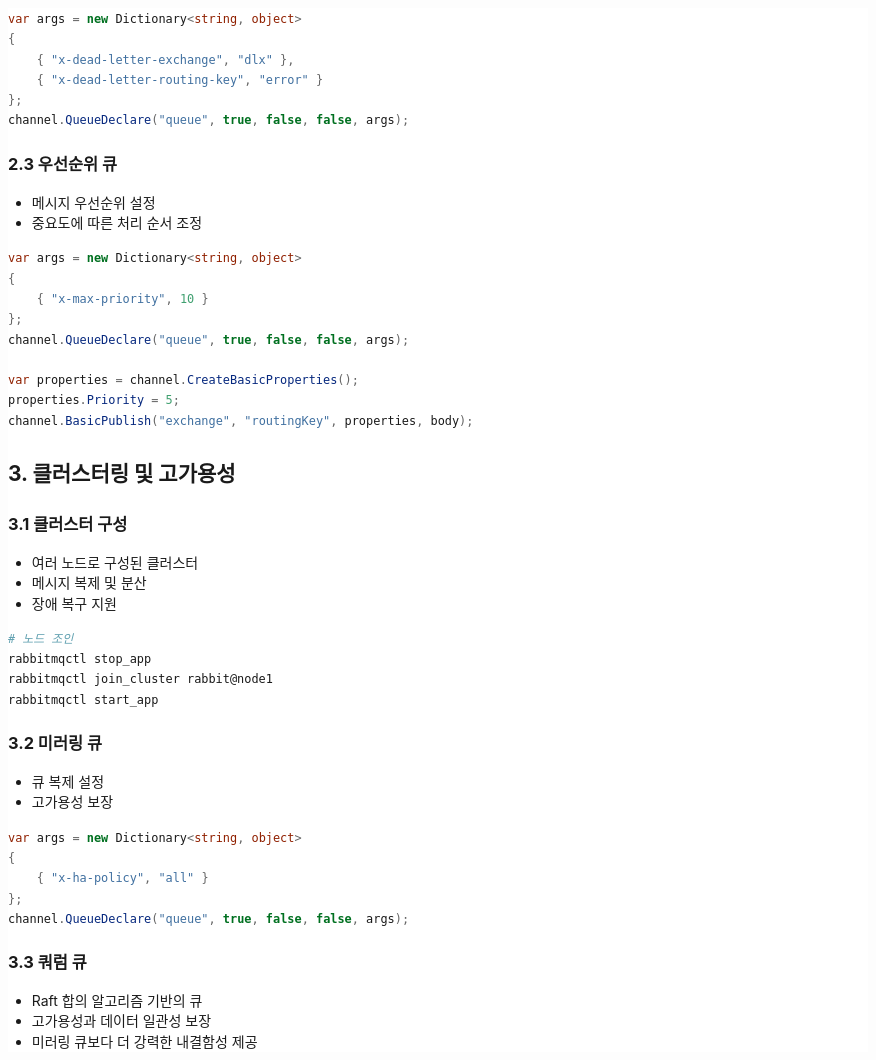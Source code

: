 ```csharp
var args = new Dictionary<string, object>
{
    { "x-dead-letter-exchange", "dlx" },
    { "x-dead-letter-routing-key", "error" }
};
channel.QueueDeclare("queue", true, false, false, args);
```

### 2.3 우선순위 큐
- 메시지 우선순위 설정
- 중요도에 따른 처리 순서 조정

```csharp
var args = new Dictionary<string, object>
{
    { "x-max-priority", 10 }
};
channel.QueueDeclare("queue", true, false, false, args);

var properties = channel.CreateBasicProperties();
properties.Priority = 5;
channel.BasicPublish("exchange", "routingKey", properties, body);
```

## 3. 클러스터링 및 고가용성

### 3.1 클러스터 구성
- 여러 노드로 구성된 클러스터
- 메시지 복제 및 분산
- 장애 복구 지원

```bash
# 노드 조인
rabbitmqctl stop_app
rabbitmqctl join_cluster rabbit@node1
rabbitmqctl start_app
```

### 3.2 미러링 큐
- 큐 복제 설정
- 고가용성 보장

```csharp
var args = new Dictionary<string, object>
{
    { "x-ha-policy", "all" }
};
channel.QueueDeclare("queue", true, false, false, args);
```

### 3.3 쿼럼 큐
- Raft 합의 알고리즘 기반의 큐
- 고가용성과 데이터 일관성 보장
- 미러링 큐보다 더 강력한 내결함성 제공
